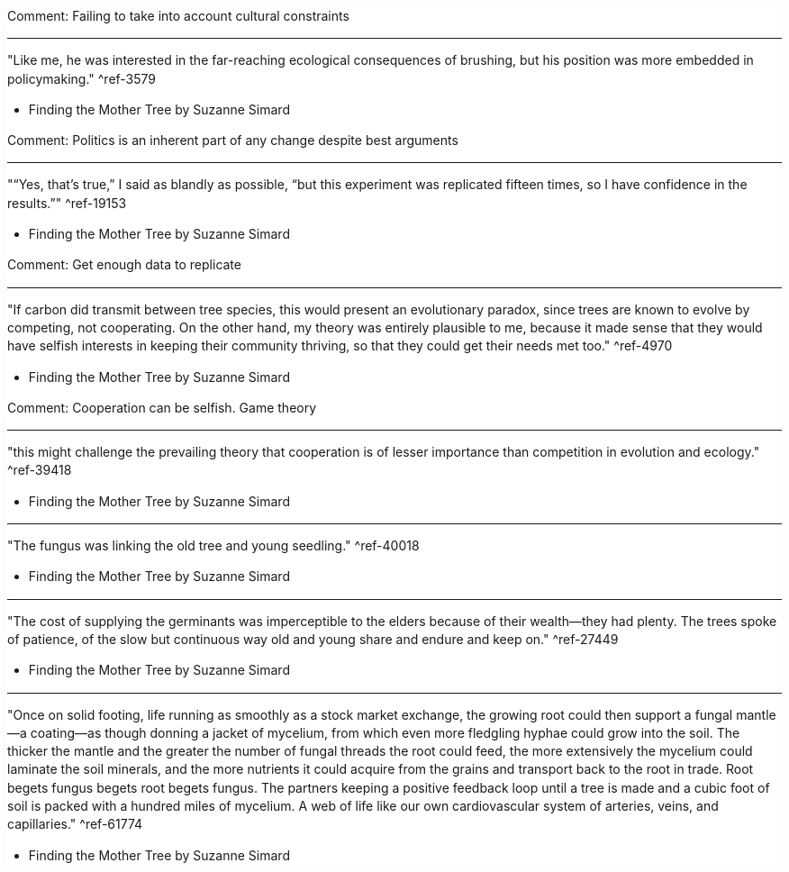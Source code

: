 Comment: Failing to take into account cultural constraints

---
"Like me, he was interested in the far-reaching ecological consequences of brushing, but his position was more embedded in policymaking."  ^ref-3579
* Finding the Mother Tree by Suzanne
Simard

Comment: Politics is an inherent part of any change despite best arguments

---
"“Yes, that’s true,” I said as blandly as possible, “but this experiment was replicated fifteen times, so I have confidence in the results.”"  ^ref-19153
* Finding the Mother Tree by Suzanne
Simard

Comment: Get enough data to replicate

---
"If carbon did transmit between tree species, this would present an evolutionary paradox, since trees are known to evolve by competing, not cooperating. On the other hand, my theory was entirely plausible to me, because it made sense that they would have selfish interests in keeping their community thriving, so that they could get their needs met too."  ^ref-4970
* Finding the Mother Tree by Suzanne
Simard

Comment: Cooperation can be selfish. Game theory

---
"this might challenge the prevailing theory that cooperation is of lesser importance than competition in evolution and ecology."  ^ref-39418
* Finding the Mother Tree by Suzanne
Simard

---
"The fungus was linking the old tree and young seedling."  ^ref-40018
* Finding the Mother Tree by Suzanne
Simard

---
"The cost of supplying the germinants was imperceptible to the elders because of their wealth—they had plenty. The trees spoke of patience, of the slow but continuous way old and young share and endure and keep on."  ^ref-27449
* Finding the Mother Tree by Suzanne
Simard

---
"Once on solid footing, life running as smoothly as a stock market exchange, the growing root could then support a fungal mantle—a coating—as though donning a jacket of mycelium, from which even more fledgling hyphae could grow into the soil. The thicker the mantle and the greater the number of fungal threads the root could feed, the more extensively the mycelium could laminate the soil minerals, and the more nutrients it could acquire from the grains and transport back to the root in trade. Root begets fungus begets root begets fungus. The partners keeping a positive feedback loop until a tree is made and a cubic foot of soil is packed with a hundred miles of mycelium. A web of life like our own cardiovascular system of arteries, veins, and capillaries."  ^ref-61774
* Finding the Mother Tree by Suzanne
Simard
